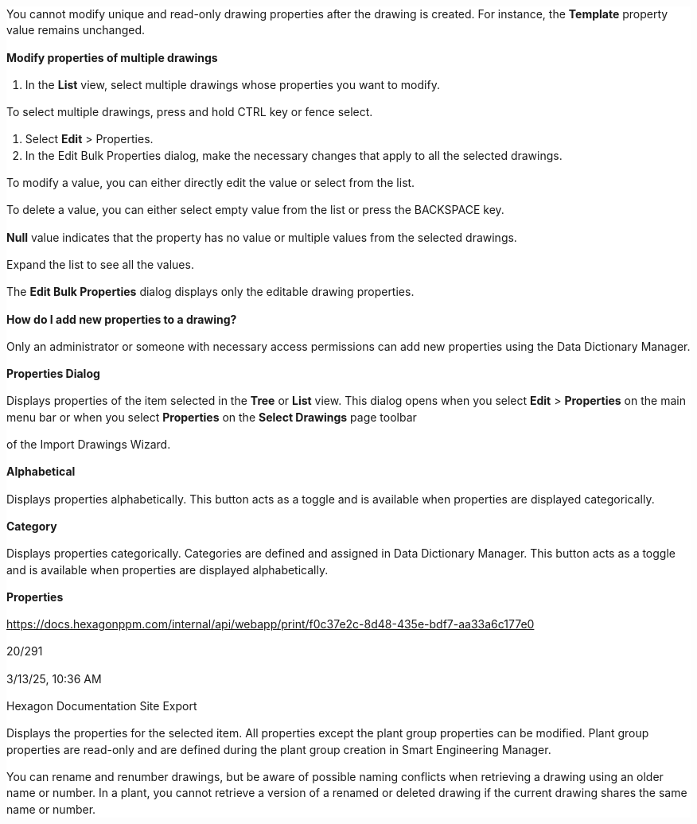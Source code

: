 You cannot modify unique and read-only drawing properties after the drawing is created. For instance, the **Template** property value remains unchanged.

**Modify properties of multiple drawings**

1. In the **List** view, select multiple drawings whose properties you want to modify.

To select multiple drawings, press and hold CTRL key or fence select.

1. Select **Edit** > Properties.
2. In the Edit Bulk Properties dialog, make the necessary changes that apply to all the selected drawings.

To modify a value, you can either directly edit the value or select from the list.

To delete a value, you can either select empty value from the list or press the BACKSPACE key.

**Null** value indicates that the property has no value or multiple values from the selected drawings.

Expand the list to see all the values.

The **Edit Bulk Properties** dialog displays only the editable drawing properties.

**How do I add new properties to a drawing?**

Only an administrator or someone with necessary access permissions can add new properties using the Data Dictionary Manager.

**Properties Dialog**

Displays properties of the item selected in the **Tree** or **List** view. This dialog opens when you select **Edit** > **Properties** on the main menu bar or when you select **Properties** on the **Select Drawings** page toolbar

of the Import Drawings Wizard.

**Alphabetical**

Displays properties alphabetically. This button acts as a toggle and is available when properties are displayed categorically.

**Category**

Displays properties categorically. Categories are defined and assigned in Data Dictionary Manager. This button acts as a toggle and is available when properties are displayed alphabetically.

**Properties**

https://docs.hexagonppm.com/internal/api/webapp/print/f0c37e2c-8d48-435e-bdf7-aa33a6c177e0

20/291

3/13/25, 10:36 AM

Hexagon Documentation Site Export

Displays the properties for the selected item. All properties except the plant group properties can be modified. Plant group properties are read-only and are defined during the plant group creation in Smart Engineering Manager.

You can rename and renumber drawings, but be aware of possible naming conflicts when retrieving a drawing using an older name or number. In a plant, you cannot retrieve a version of a renamed or deleted drawing if the current drawing shares the same name or number.
